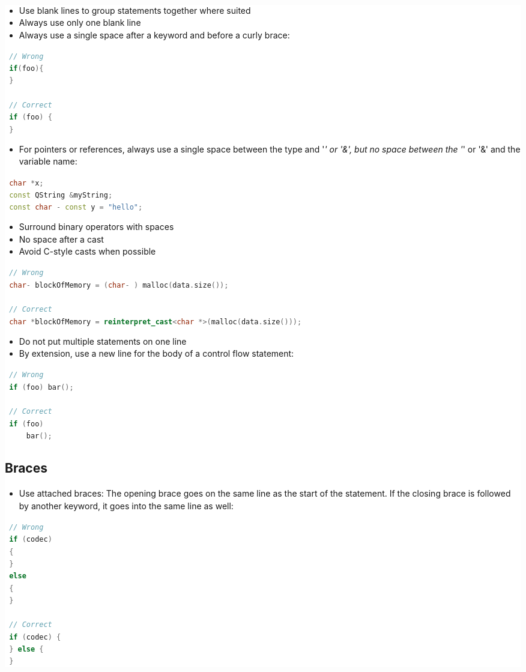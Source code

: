 - Use blank lines to group statements together where suited
- Always use only one blank line
- Always use a single space after a keyword and before a curly brace:

```cpp
 // Wrong
 if(foo){
 }

 // Correct
 if (foo) {
 }
```

- For pointers or references, always use a single space between the type and '*' or '&', but no space between the '*' or '&' and the variable name:

```cpp
 char *x;
 const QString &myString;
 const char - const y = "hello";
```

- Surround binary operators with spaces
- No space after a cast
- Avoid C-style casts when possible

```cpp
 // Wrong
 char- blockOfMemory = (char- ) malloc(data.size());

 // Correct
 char *blockOfMemory = reinterpret_cast<char *>(malloc(data.size()));
```

- Do not put multiple statements on one line
- By extension, use a new line for the body of a control flow statement:

```cpp
 // Wrong
 if (foo) bar();

 // Correct
 if (foo)
     bar();
```

## Braces

- Use attached braces: The opening brace goes on the same line as the start of the statement. If the closing brace is followed by another keyword, it goes into the same line as well:

```cpp
 // Wrong
 if (codec)
 {
 }
 else
 {
 }

 // Correct
 if (codec) {
 } else {
 }
```
